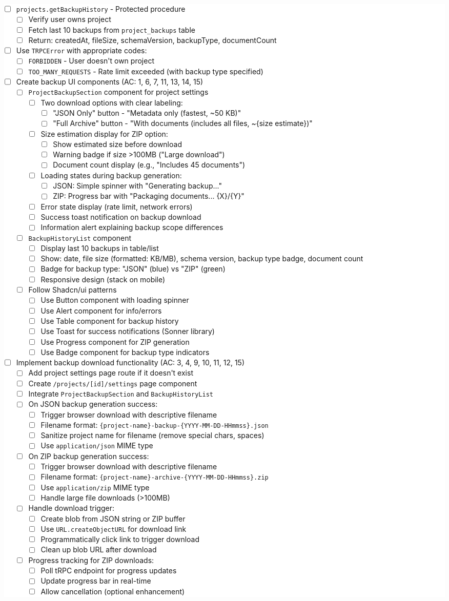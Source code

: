   - [ ] `projects.getBackupHistory` - Protected procedure
    - [ ] Verify user owns project
    - [ ] Fetch last 10 backups from `project_backups` table
    - [ ] Return: createdAt, fileSize, schemaVersion, backupType, documentCount
  - [ ] Use `TRPCError` with appropriate codes:
    - [ ] `FORBIDDEN` - User doesn't own project
    - [ ] `TOO_MANY_REQUESTS` - Rate limit exceeded (with backup type specified)

- [ ] Create backup UI components (AC: 1, 6, 7, 11, 13, 14, 15)
  - [ ] `ProjectBackupSection` component for project settings
    - [ ] Two download options with clear labeling:
      - [ ] "JSON Only" button - "Metadata only (fastest, ~50 KB)"
      - [ ] "Full Archive" button - "With documents (includes all files, ~{size estimate})"
    - [ ] Size estimation display for ZIP option:
      - [ ] Show estimated size before download
      - [ ] Warning badge if size >100MB ("Large download")
      - [ ] Document count display (e.g., "Includes 45 documents")
    - [ ] Loading states during backup generation:
      - [ ] JSON: Simple spinner with "Generating backup..."
      - [ ] ZIP: Progress bar with "Packaging documents... {X}/{Y}"
    - [ ] Error state display (rate limit, network errors)
    - [ ] Success toast notification on backup download
    - [ ] Information alert explaining backup scope differences
  - [ ] `BackupHistoryList` component
    - [ ] Display last 10 backups in table/list
    - [ ] Show: date, file size (formatted: KB/MB), schema version, backup type badge, document count
    - [ ] Badge for backup type: "JSON" (blue) vs "ZIP" (green)
    - [ ] Responsive design (stack on mobile)
  - [ ] Follow Shadcn/ui patterns
    - [ ] Use Button component with loading spinner
    - [ ] Use Alert component for info/errors
    - [ ] Use Table component for backup history
    - [ ] Use Toast for success notifications (Sonner library)
    - [ ] Use Progress component for ZIP generation
    - [ ] Use Badge component for backup type indicators

- [ ] Implement backup download functionality (AC: 3, 4, 9, 10, 11, 12, 15)
  - [ ] Add project settings page route if it doesn't exist
  - [ ] Create `/projects/[id]/settings` page component
  - [ ] Integrate `ProjectBackupSection` and `BackupHistoryList`
  - [ ] On JSON backup generation success:
    - [ ] Trigger browser download with descriptive filename
    - [ ] Filename format: `{project-name}-backup-{YYYY-MM-DD-HHmmss}.json`
    - [ ] Sanitize project name for filename (remove special chars, spaces)
    - [ ] Use `application/json` MIME type
  - [ ] On ZIP backup generation success:
    - [ ] Trigger browser download with descriptive filename
    - [ ] Filename format: `{project-name}-archive-{YYYY-MM-DD-HHmmss}.zip`
    - [ ] Use `application/zip` MIME type
    - [ ] Handle large file downloads (>100MB)
  - [ ] Handle download trigger:
    - [ ] Create blob from JSON string or ZIP buffer
    - [ ] Use `URL.createObjectURL` for download link
    - [ ] Programmatically click link to trigger download
    - [ ] Clean up blob URL after download
  - [ ] Progress tracking for ZIP downloads:
    - [ ] Poll tRPC endpoint for progress updates
    - [ ] Update progress bar in real-time
    - [ ] Allow cancellation (optional enhancement)
